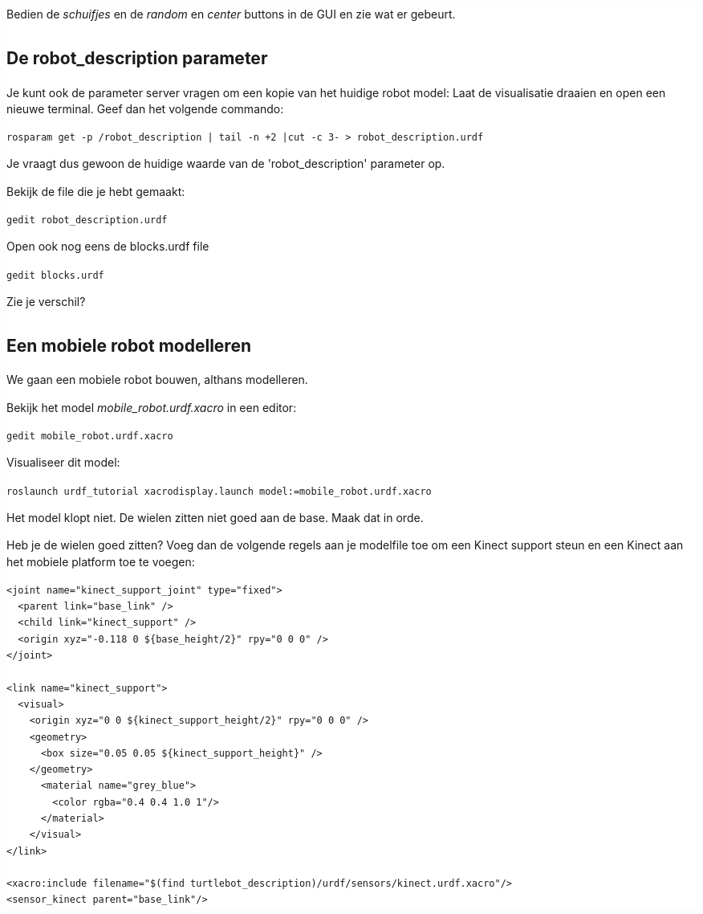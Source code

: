 Bedien de *schuifjes* en de *random* en *center* buttons in de GUI en zie wat er gebeurt.

## De robot_description parameter

Je kunt ook de parameter server vragen om een kopie van het huidige robot model:
Laat de visualisatie draaien en open een nieuwe terminal. Geef dan het volgende commando:

    rosparam get -p /robot_description | tail -n +2 |cut -c 3- > robot_description.urdf

Je vraagt dus gewoon de huidige waarde van de 'robot_description' parameter op.

Bekijk de file die je hebt gemaakt:

    gedit robot_description.urdf

Open ook nog eens de blocks.urdf file

    gedit blocks.urdf
    
Zie je verschil?

## Een mobiele robot modelleren

We gaan een mobiele robot bouwen, althans modelleren.

Bekijk het model *mobile_robot.urdf.xacro* in een editor:

    gedit mobile_robot.urdf.xacro

Visualiseer dit model:

    roslaunch urdf_tutorial xacrodisplay.launch model:=mobile_robot.urdf.xacro

Het model klopt niet. De wielen zitten niet goed aan de base. Maak dat in orde.

Heb je de wielen goed zitten? 
Voeg dan de volgende regels aan je modelfile toe om een Kinect support steun en een Kinect aan het mobiele platform toe te voegen:

    <joint name="kinect_support_joint" type="fixed">
      <parent link="base_link" />
      <child link="kinect_support" />
      <origin xyz="-0.118 0 ${base_height/2}" rpy="0 0 0" />
    </joint>

    <link name="kinect_support">
      <visual>
        <origin xyz="0 0 ${kinect_support_height/2}" rpy="0 0 0" />
        <geometry>
          <box size="0.05 0.05 ${kinect_support_height}" />
        </geometry>
          <material name="grey_blue">
            <color rgba="0.4 0.4 1.0 1"/>
          </material>
        </visual>
    </link>

    <xacro:include filename="$(find turtlebot_description)/urdf/sensors/kinect.urdf.xacro"/>
    <sensor_kinect parent="base_link"/>
